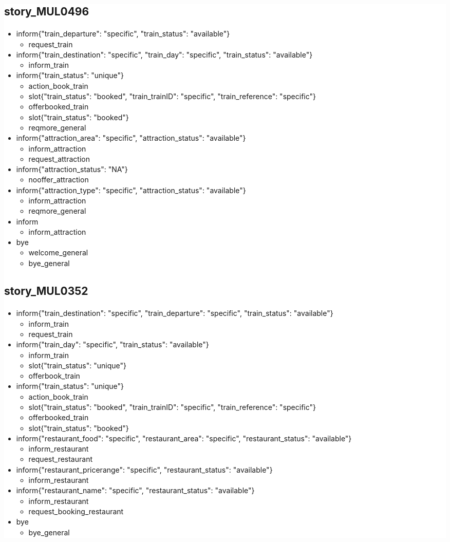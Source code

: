 ## story_MUL0496
* inform{"train_departure": "specific", "train_status": "available"}
   - request_train
* inform{"train_destination": "specific", "train_day": "specific", "train_status": "available"}
   - inform_train
* inform{"train_status": "unique"}
   - action_book_train
   - slot{"train_status": "booked", "train_trainID": "specific", "train_reference": "specific"}
   - offerbooked_train
   - slot{"train_status": "booked"}
   - reqmore_general
* inform{"attraction_area": "specific", "attraction_status": "available"}
   - inform_attraction
   - request_attraction
* inform{"attraction_status": "NA"}
   - nooffer_attraction
* inform{"attraction_type": "specific", "attraction_status": "available"}
   - inform_attraction
   - reqmore_general
* inform
   - inform_attraction
* bye
   - welcome_general
   - bye_general

## story_MUL0352
* inform{"train_destination": "specific", "train_departure": "specific", "train_status": "available"}
   - inform_train
   - request_train
* inform{"train_day": "specific", "train_status": "available"}
   - inform_train
   - slot{"train_status": "unique"}
   - offerbook_train
* inform{"train_status": "unique"}
   - action_book_train
   - slot{"train_status": "booked", "train_trainID": "specific", "train_reference": "specific"}
   - offerbooked_train
   - slot{"train_status": "booked"}
* inform{"restaurant_food": "specific", "restaurant_area": "specific", "restaurant_status": "available"}
   - inform_restaurant
   - request_restaurant
* inform{"restaurant_pricerange": "specific", "restaurant_status": "available"}
   - inform_restaurant
* inform{"restaurant_name": "specific", "restaurant_status": "available"}
   - inform_restaurant
   - request_booking_restaurant
* bye
   - bye_general

